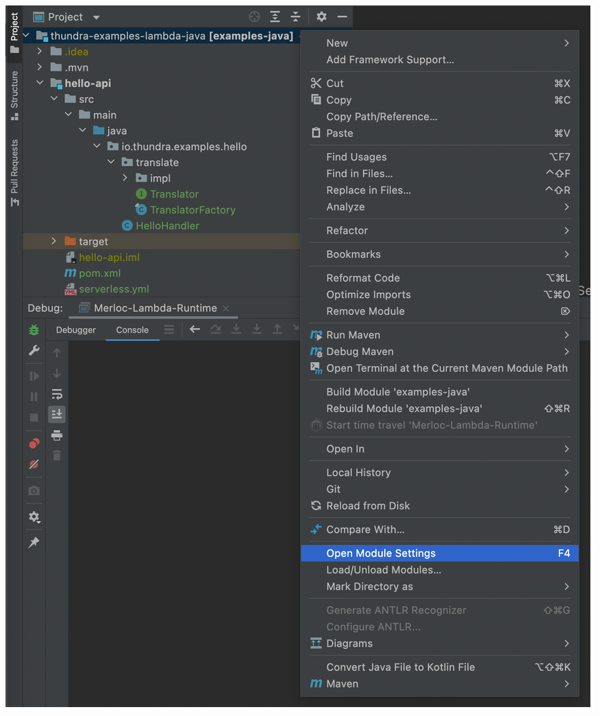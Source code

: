   ![IntelliJ IDEA - Project Open Module Settings](assets/intellij-idea/project-open-module-settings.png)
